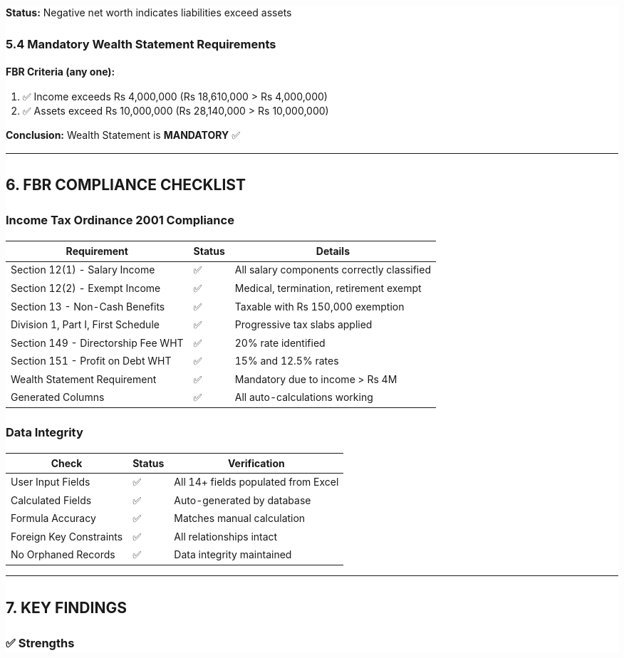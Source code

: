 **Status:** Negative net worth indicates liabilities exceed assets

### 5.4 Mandatory Wealth Statement Requirements

**FBR Criteria (any one):**
1. ✅ Income exceeds Rs 4,000,000 (Rs 18,610,000 > Rs 4,000,000)
2. ✅ Assets exceed Rs 10,000,000 (Rs 28,140,000 > Rs 10,000,000)

**Conclusion:** Wealth Statement is **MANDATORY** ✅

---

## 6. FBR COMPLIANCE CHECKLIST

### Income Tax Ordinance 2001 Compliance

| Requirement | Status | Details |
|-------------|--------|---------|
| Section 12(1) - Salary Income | ✅ | All salary components correctly classified |
| Section 12(2) - Exempt Income | ✅ | Medical, termination, retirement exempt |
| Section 13 - Non-Cash Benefits | ✅ | Taxable with Rs 150,000 exemption |
| Division 1, Part I, First Schedule | ✅ | Progressive tax slabs applied |
| Section 149 - Directorship Fee WHT | ✅ | 20% rate identified |
| Section 151 - Profit on Debt WHT | ✅ | 15% and 12.5% rates |
| Wealth Statement Requirement | ✅ | Mandatory due to income > Rs 4M |
| Generated Columns | ✅ | All auto-calculations working |

### Data Integrity

| Check | Status | Verification |
|-------|--------|--------------|
| User Input Fields | ✅ | All 14+ fields populated from Excel |
| Calculated Fields | ✅ | Auto-generated by database |
| Formula Accuracy | ✅ | Matches manual calculation |
| Foreign Key Constraints | ✅ | All relationships intact |
| No Orphaned Records | ✅ | Data integrity maintained |

---

## 7. KEY FINDINGS

### ✅ Strengths
